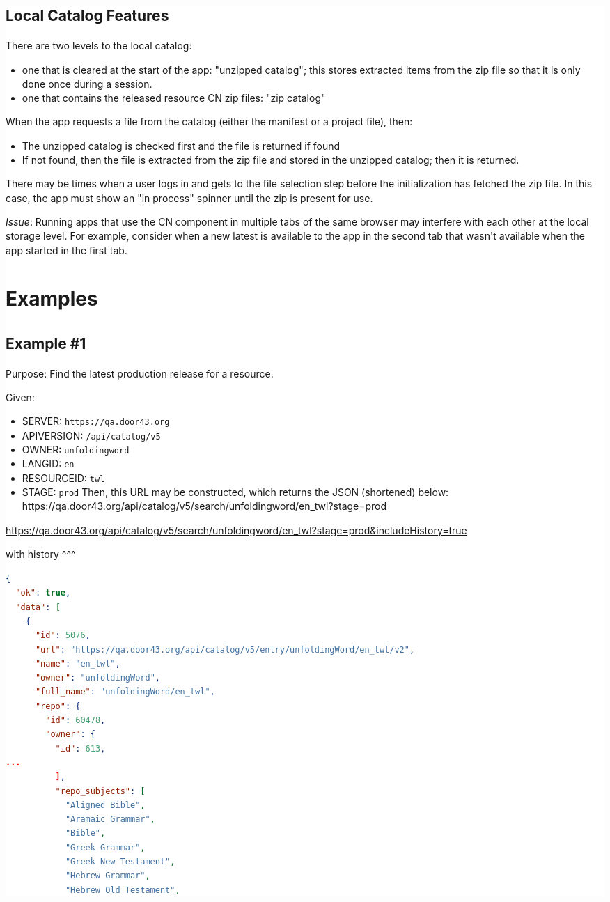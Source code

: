 ## Local Catalog Features

There are two levels to the local catalog:
- one that is cleared at the start of the app: "unzipped catalog"; this stores extracted items from the zip file so that it is only done once during a session.
- one that contains the released resource CN zip files: "zip catalog"

When the app requests a file from the catalog (either the manifest or a project file), then:

- The unzipped catalog is checked first and the file is returned if found
- If not found, then the file is extracted from the zip file and stored in the unzipped catalog; then it is returned.

There may be times when a user logs in and gets to the file selection step before the initialization has fetched the zip file. In this case, the app must show an "in process" spinner until the zip is present for use.

*Issue*: Running apps that use the CN component in multiple tabs of the same browser may interfere with each other at the local storage level. For example, consider when a new latest is available to the app in the second tab that wasn't available when the app started in the first tab.

# Examples

## Example #1 

Purpose: Find the latest production release for a resource.

Given:
- SERVER: `https://qa.door43.org`
- APIVERSION: `/api/catalog/v5`
- OWNER: `unfoldingword`
- LANGID: `en`
- RESOURCEID: `twl`
- STAGE: `prod`
Then, this URL may be constructed, which returns the JSON (shortened) below:
https://qa.door43.org/api/catalog/v5/search/unfoldingword/en_twl?stage=prod

https://qa.door43.org/api/catalog/v5/search/unfoldingword/en_twl?stage=prod&includeHistory=true

with history ^^^

```json
{
  "ok": true,
  "data": [
    {
      "id": 5076,
      "url": "https://qa.door43.org/api/catalog/v5/entry/unfoldingWord/en_twl/v2",
      "name": "en_twl",
      "owner": "unfoldingWord",
      "full_name": "unfoldingWord/en_twl",
      "repo": {
        "id": 60478,
        "owner": {
          "id": 613,
...
          ],
          "repo_subjects": [
            "Aligned Bible",
            "Aramaic Grammar",
            "Bible",
            "Greek Grammar",
            "Greek New Testament",
            "Hebrew Grammar",
            "Hebrew Old Testament",
```